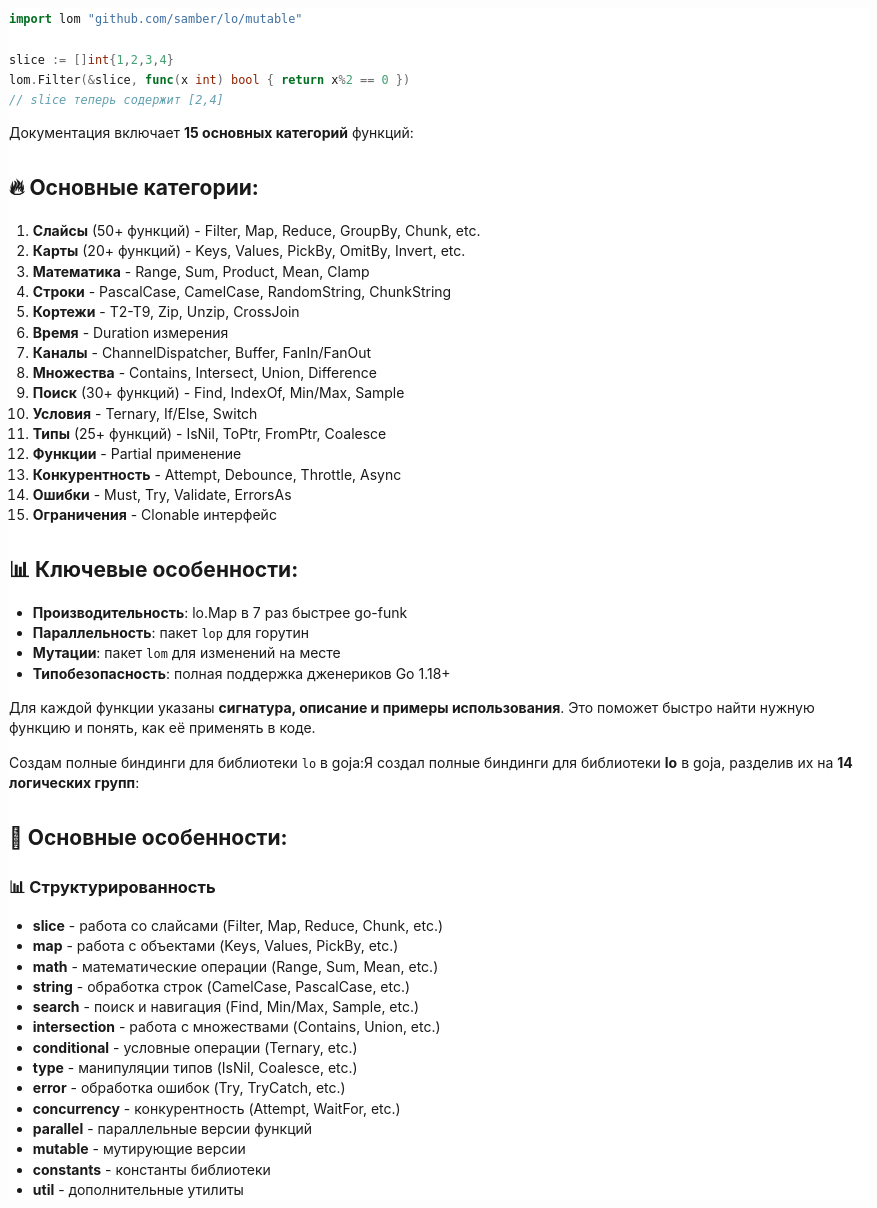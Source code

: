 ```go
import lom "github.com/samber/lo/mutable"

slice := []int{1,2,3,4}
lom.Filter(&slice, func(x int) bool { return x%2 == 0 })
// slice теперь содержит [2,4]
```

Документация включает **15 основных категорий** функций:

## 🔥 Основные категории:

1. **Слайсы** (50+ функций) - Filter, Map, Reduce, GroupBy, Chunk, etc.
2. **Карты** (20+ функций) - Keys, Values, PickBy, OmitBy, Invert, etc.  
3. **Математика** - Range, Sum, Product, Mean, Clamp
4. **Строки** - PascalCase, CamelCase, RandomString, ChunkString
5. **Кортежи** - T2-T9, Zip, Unzip, CrossJoin
6. **Время** - Duration измерения
7. **Каналы** - ChannelDispatcher, Buffer, FanIn/FanOut
8. **Множества** - Contains, Intersect, Union, Difference
9. **Поиск** (30+ функций) - Find, IndexOf, Min/Max, Sample
10. **Условия** - Ternary, If/Else, Switch
11. **Типы** (25+ функций) - IsNil, ToPtr, FromPtr, Coalesce
12. **Функции** - Partial применение
13. **Конкурентность** - Attempt, Debounce, Throttle, Async
14. **Ошибки** - Must, Try, Validate, ErrorsAs
15. **Ограничения** - Clonable интерфейс

## 📊 Ключевые особенности:

- **Производительность**: lo.Map в 7 раз быстрее go-funk
- **Параллельность**: пакет `lop` для горутин  
- **Мутации**: пакет `lom` для изменений на месте
- **Типобезопасность**: полная поддержка дженериков Go 1.18+

Для каждой функции указаны **сигнатура, описание и примеры использования**. Это поможет быстро найти нужную функцию и понять, как её применять в коде.

Создам полные биндинги для библиотеки `lo` в goja:Я создал полные биндинги для библиотеки **lo** в goja, разделив их на **14 логических групп**:

## 🚀 Основные особенности:

### 📊 **Структурированность**
- **slice** - работа со слайсами (Filter, Map, Reduce, Chunk, etc.)
- **map** - работа с объектами (Keys, Values, PickBy, etc.)
- **math** - математические операции (Range, Sum, Mean, etc.)
- **string** - обработка строк (CamelCase, PascalCase, etc.)
- **search** - поиск и навигация (Find, Min/Max, Sample, etc.)
- **intersection** - работа с множествами (Contains, Union, etc.)
- **conditional** - условные операции (Ternary, etc.)
- **type** - манипуляции типов (IsNil, Coalesce, etc.)
- **error** - обработка ошибок (Try, TryCatch, etc.)
- **concurrency** - конкурентность (Attempt, WaitFor, etc.)
- **parallel** - параллельные версии функций
- **mutable** - мутирующие версии
- **constants** - константы библиотеки
- **util** - дополнительные утилиты
